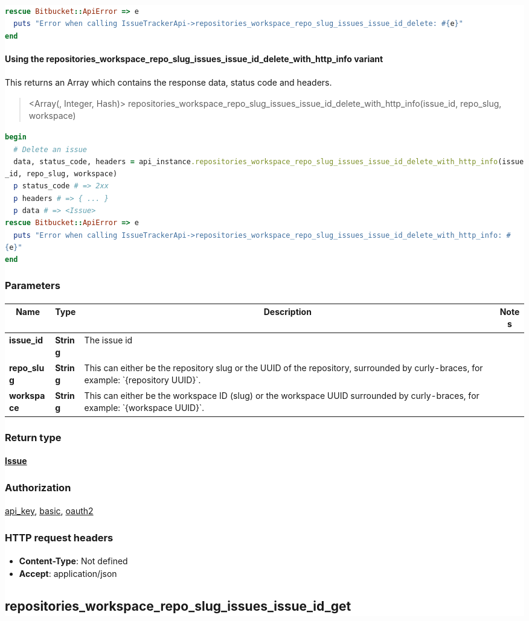```ruby
rescue Bitbucket::ApiError => e
  puts "Error when calling IssueTrackerApi->repositories_workspace_repo_slug_issues_issue_id_delete: #{e}"
end
```

#### Using the repositories_workspace_repo_slug_issues_issue_id_delete_with_http_info variant

This returns an Array which contains the response data, status code and headers.

> <Array(<Issue>, Integer, Hash)> repositories_workspace_repo_slug_issues_issue_id_delete_with_http_info(issue_id, repo_slug, workspace)

```ruby
begin
  # Delete an issue
  data, status_code, headers = api_instance.repositories_workspace_repo_slug_issues_issue_id_delete_with_http_info(issue_id, repo_slug, workspace)
  p status_code # => 2xx
  p headers # => { ... }
  p data # => <Issue>
rescue Bitbucket::ApiError => e
  puts "Error when calling IssueTrackerApi->repositories_workspace_repo_slug_issues_issue_id_delete_with_http_info: #{e}"
end
```

### Parameters

| Name | Type | Description | Notes |
| ---- | ---- | ----------- | ----- |
| **issue_id** | **String** | The issue id |  |
| **repo_slug** | **String** | This can either be the repository slug or the UUID of the repository, surrounded by curly-braces, for example: &#x60;{repository UUID}&#x60;.  |  |
| **workspace** | **String** | This can either be the workspace ID (slug) or the workspace UUID surrounded by curly-braces, for example: &#x60;{workspace UUID}&#x60;.  |  |

### Return type

[**Issue**](Issue.md)

### Authorization

[api_key](../README.md#api_key), [basic](../README.md#basic), [oauth2](../README.md#oauth2)

### HTTP request headers

- **Content-Type**: Not defined
- **Accept**: application/json


## repositories_workspace_repo_slug_issues_issue_id_get
